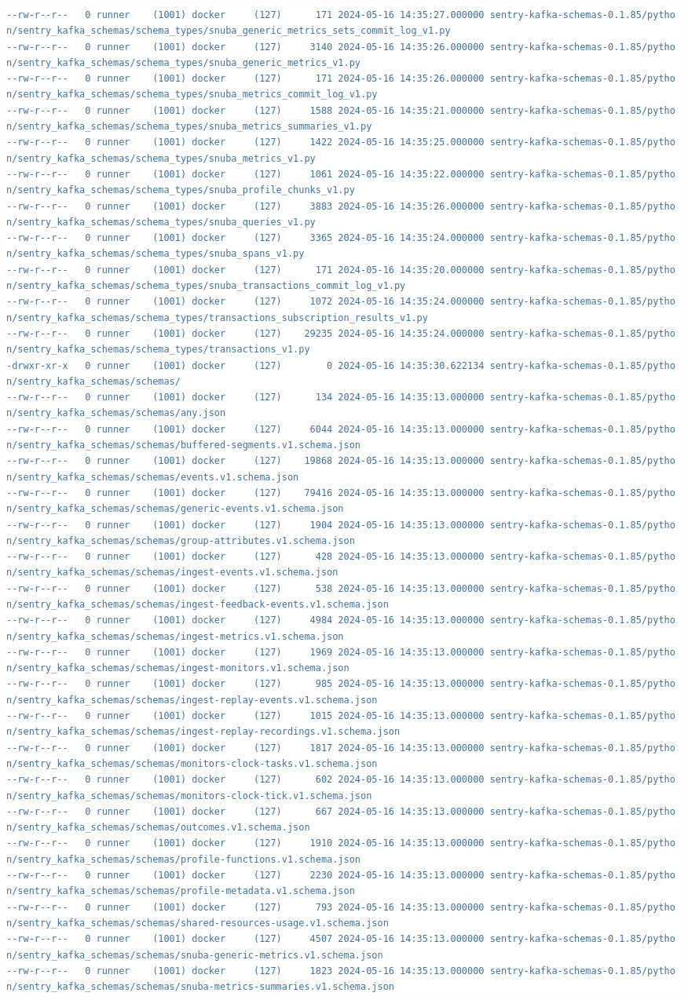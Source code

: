 ```diff
--rw-r--r--   0 runner    (1001) docker     (127)      171 2024-05-16 14:35:27.000000 sentry-kafka-schemas-0.1.85/python/sentry_kafka_schemas/schema_types/snuba_generic_metrics_sets_commit_log_v1.py
--rw-r--r--   0 runner    (1001) docker     (127)     3140 2024-05-16 14:35:26.000000 sentry-kafka-schemas-0.1.85/python/sentry_kafka_schemas/schema_types/snuba_generic_metrics_v1.py
--rw-r--r--   0 runner    (1001) docker     (127)      171 2024-05-16 14:35:26.000000 sentry-kafka-schemas-0.1.85/python/sentry_kafka_schemas/schema_types/snuba_metrics_commit_log_v1.py
--rw-r--r--   0 runner    (1001) docker     (127)     1588 2024-05-16 14:35:21.000000 sentry-kafka-schemas-0.1.85/python/sentry_kafka_schemas/schema_types/snuba_metrics_summaries_v1.py
--rw-r--r--   0 runner    (1001) docker     (127)     1422 2024-05-16 14:35:25.000000 sentry-kafka-schemas-0.1.85/python/sentry_kafka_schemas/schema_types/snuba_metrics_v1.py
--rw-r--r--   0 runner    (1001) docker     (127)     1061 2024-05-16 14:35:22.000000 sentry-kafka-schemas-0.1.85/python/sentry_kafka_schemas/schema_types/snuba_profile_chunks_v1.py
--rw-r--r--   0 runner    (1001) docker     (127)     3883 2024-05-16 14:35:26.000000 sentry-kafka-schemas-0.1.85/python/sentry_kafka_schemas/schema_types/snuba_queries_v1.py
--rw-r--r--   0 runner    (1001) docker     (127)     3365 2024-05-16 14:35:24.000000 sentry-kafka-schemas-0.1.85/python/sentry_kafka_schemas/schema_types/snuba_spans_v1.py
--rw-r--r--   0 runner    (1001) docker     (127)      171 2024-05-16 14:35:20.000000 sentry-kafka-schemas-0.1.85/python/sentry_kafka_schemas/schema_types/snuba_transactions_commit_log_v1.py
--rw-r--r--   0 runner    (1001) docker     (127)     1072 2024-05-16 14:35:24.000000 sentry-kafka-schemas-0.1.85/python/sentry_kafka_schemas/schema_types/transactions_subscription_results_v1.py
--rw-r--r--   0 runner    (1001) docker     (127)    29235 2024-05-16 14:35:24.000000 sentry-kafka-schemas-0.1.85/python/sentry_kafka_schemas/schema_types/transactions_v1.py
-drwxr-xr-x   0 runner    (1001) docker     (127)        0 2024-05-16 14:35:30.622134 sentry-kafka-schemas-0.1.85/python/sentry_kafka_schemas/schemas/
--rw-r--r--   0 runner    (1001) docker     (127)      134 2024-05-16 14:35:13.000000 sentry-kafka-schemas-0.1.85/python/sentry_kafka_schemas/schemas/any.json
--rw-r--r--   0 runner    (1001) docker     (127)     6044 2024-05-16 14:35:13.000000 sentry-kafka-schemas-0.1.85/python/sentry_kafka_schemas/schemas/buffered-segments.v1.schema.json
--rw-r--r--   0 runner    (1001) docker     (127)    19868 2024-05-16 14:35:13.000000 sentry-kafka-schemas-0.1.85/python/sentry_kafka_schemas/schemas/events.v1.schema.json
--rw-r--r--   0 runner    (1001) docker     (127)    79416 2024-05-16 14:35:13.000000 sentry-kafka-schemas-0.1.85/python/sentry_kafka_schemas/schemas/generic-events.v1.schema.json
--rw-r--r--   0 runner    (1001) docker     (127)     1904 2024-05-16 14:35:13.000000 sentry-kafka-schemas-0.1.85/python/sentry_kafka_schemas/schemas/group-attributes.v1.schema.json
--rw-r--r--   0 runner    (1001) docker     (127)      428 2024-05-16 14:35:13.000000 sentry-kafka-schemas-0.1.85/python/sentry_kafka_schemas/schemas/ingest-events.v1.schema.json
--rw-r--r--   0 runner    (1001) docker     (127)      538 2024-05-16 14:35:13.000000 sentry-kafka-schemas-0.1.85/python/sentry_kafka_schemas/schemas/ingest-feedback-events.v1.schema.json
--rw-r--r--   0 runner    (1001) docker     (127)     4984 2024-05-16 14:35:13.000000 sentry-kafka-schemas-0.1.85/python/sentry_kafka_schemas/schemas/ingest-metrics.v1.schema.json
--rw-r--r--   0 runner    (1001) docker     (127)     1969 2024-05-16 14:35:13.000000 sentry-kafka-schemas-0.1.85/python/sentry_kafka_schemas/schemas/ingest-monitors.v1.schema.json
--rw-r--r--   0 runner    (1001) docker     (127)      985 2024-05-16 14:35:13.000000 sentry-kafka-schemas-0.1.85/python/sentry_kafka_schemas/schemas/ingest-replay-events.v1.schema.json
--rw-r--r--   0 runner    (1001) docker     (127)     1015 2024-05-16 14:35:13.000000 sentry-kafka-schemas-0.1.85/python/sentry_kafka_schemas/schemas/ingest-replay-recordings.v1.schema.json
--rw-r--r--   0 runner    (1001) docker     (127)     1817 2024-05-16 14:35:13.000000 sentry-kafka-schemas-0.1.85/python/sentry_kafka_schemas/schemas/monitors-clock-tasks.v1.schema.json
--rw-r--r--   0 runner    (1001) docker     (127)      602 2024-05-16 14:35:13.000000 sentry-kafka-schemas-0.1.85/python/sentry_kafka_schemas/schemas/monitors-clock-tick.v1.schema.json
--rw-r--r--   0 runner    (1001) docker     (127)      667 2024-05-16 14:35:13.000000 sentry-kafka-schemas-0.1.85/python/sentry_kafka_schemas/schemas/outcomes.v1.schema.json
--rw-r--r--   0 runner    (1001) docker     (127)     1910 2024-05-16 14:35:13.000000 sentry-kafka-schemas-0.1.85/python/sentry_kafka_schemas/schemas/profile-functions.v1.schema.json
--rw-r--r--   0 runner    (1001) docker     (127)     2230 2024-05-16 14:35:13.000000 sentry-kafka-schemas-0.1.85/python/sentry_kafka_schemas/schemas/profile-metadata.v1.schema.json
--rw-r--r--   0 runner    (1001) docker     (127)      793 2024-05-16 14:35:13.000000 sentry-kafka-schemas-0.1.85/python/sentry_kafka_schemas/schemas/shared-resources-usage.v1.schema.json
--rw-r--r--   0 runner    (1001) docker     (127)     4507 2024-05-16 14:35:13.000000 sentry-kafka-schemas-0.1.85/python/sentry_kafka_schemas/schemas/snuba-generic-metrics.v1.schema.json
--rw-r--r--   0 runner    (1001) docker     (127)     1823 2024-05-16 14:35:13.000000 sentry-kafka-schemas-0.1.85/python/sentry_kafka_schemas/schemas/snuba-metrics-summaries.v1.schema.json
```
